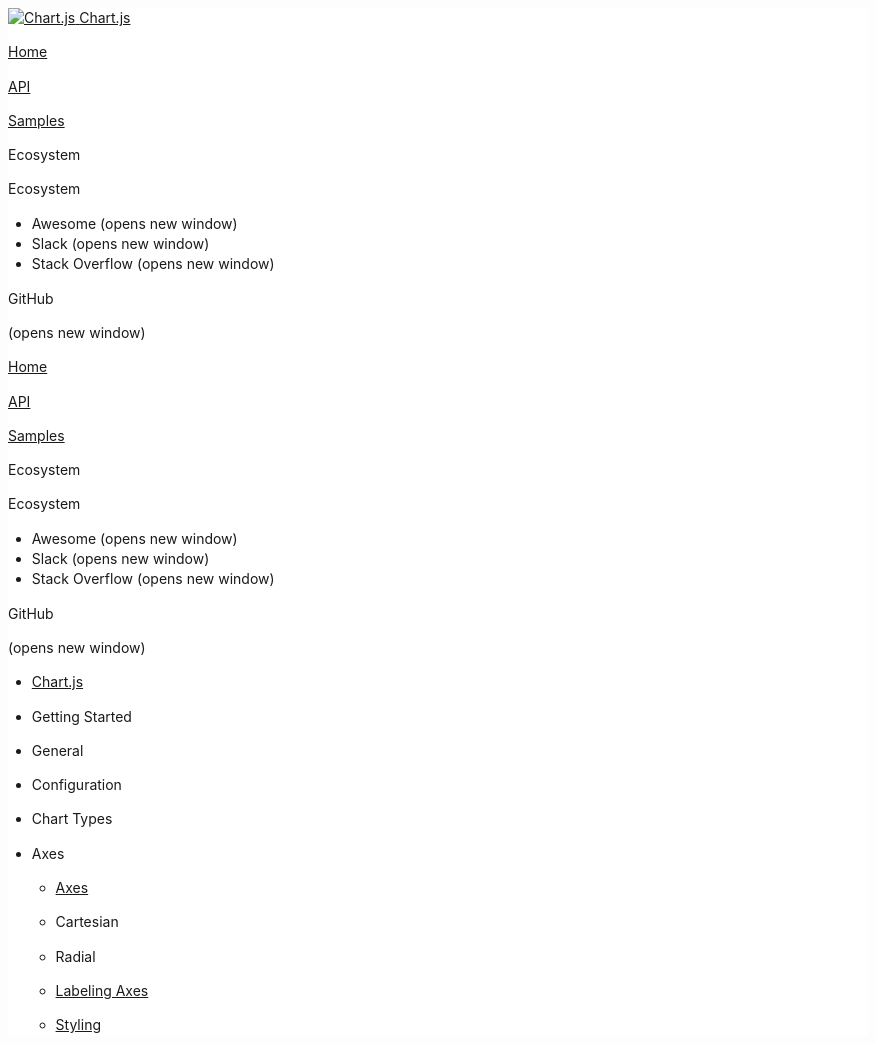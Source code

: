 <a href="/docs/3.2.0/" class="home-link router-link-active"><img src="/docs/3.2.0/favicon.ico" alt="Chart.js" class="logo" /> <span class="site-name can-hide">Chart.js</span></a>

<a href="/docs/3.2.0/" class="nav-link">Home</a>

<a href="/docs/3.2.0/api/" class="nav-link">API</a>

<a href="/docs/3.2.0/samples/" class="nav-link">Samples</a>

<span class="title">Ecosystem</span> <span class="arrow down"></span>

<span class="title">Ecosystem</span> <span class="arrow right"></span>

-   Awesome
    <span class="sr-only">(opens new window)</span>
-   Slack
    <span class="sr-only">(opens new window)</span>
-   Stack Overflow
    <span class="sr-only">(opens new window)</span>

GitHub

<span class="sr-only">(opens new window)</span>

<a href="/docs/3.2.0/" class="nav-link">Home</a>

<a href="/docs/3.2.0/api/" class="nav-link">API</a>

<a href="/docs/3.2.0/samples/" class="nav-link">Samples</a>

<span class="title">Ecosystem</span> <span class="arrow down"></span>

<span class="title">Ecosystem</span> <span class="arrow right"></span>

-   Awesome
    <span class="sr-only">(opens new window)</span>
-   Slack
    <span class="sr-only">(opens new window)</span>
-   Stack Overflow
    <span class="sr-only">(opens new window)</span>

GitHub

<span class="sr-only">(opens new window)</span>

-   <a href="/docs/3.2.0/" class="sidebar-link">Chart.js</a>
-   Getting Started <span class="arrow right"></span>

-   General <span class="arrow right"></span>

-   Configuration <span class="arrow right"></span>

-   Chart Types <span class="arrow right"></span>

-   Axes <span class="arrow down"></span>

    -   <a href="/docs/3.2.0/axes/" class="sidebar-link">Axes</a>
    -   Cartesian <span class="arrow right"></span>

    -   Radial <span class="arrow right"></span>

    -   <a href="/docs/3.2.0/axes/labelling.html" class="sidebar-link">Labeling Axes</a>
    -   <a href="/docs/3.2.0/axes/styling.html" class="active sidebar-link">Styling</a>
